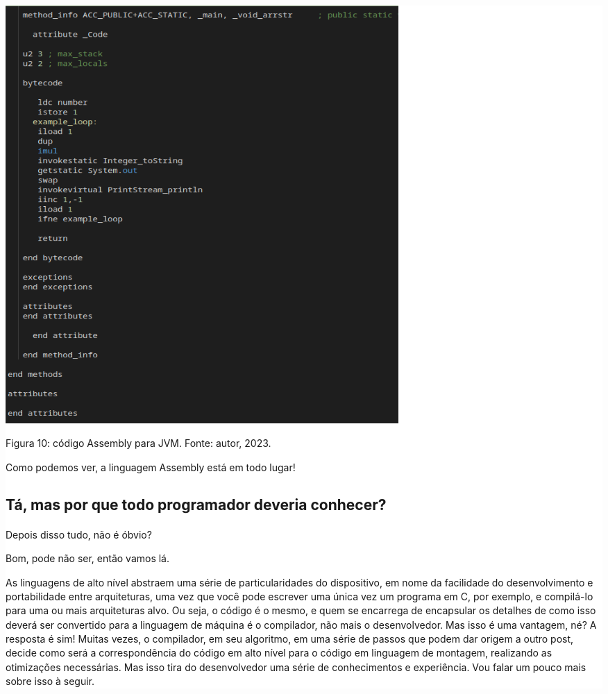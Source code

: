 ![Assembly-JVM-2](/images/posts/2024-09-09-assembly-por-que-saber_image2.png)

Figura 10: código Assembly para JVM. Fonte: autor, 2023.

</div>

Como podemos ver, a linguagem Assembly está em todo lugar!

## Tá, mas por que todo programador deveria conhecer?

Depois disso tudo, não é óbvio? 

Bom, pode não ser, então vamos lá. 

As linguagens de alto nível abstraem uma série de particularidades do dispositivo, em nome da facilidade do desenvolvimento e portabilidade entre arquiteturas, uma vez que você pode escrever uma única vez um programa em C, por exemplo, e compilá-lo para uma ou mais arquiteturas alvo. Ou seja, o código é o mesmo, e quem se encarrega de encapsular os detalhes de como isso deverá ser convertido para a linguagem de máquina é o compilador, não mais o desenvolvedor. Mas isso é uma vantagem, né? A resposta é sim! Muitas vezes, o compilador, em seu algoritmo, em uma série de passos que podem dar origem a outro post, decide como será a correspondência do código em alto nível para o código em linguagem de montagem, realizando as otimizações necessárias. Mas isso tira do desenvolvedor uma série de conhecimentos e experiência. Vou falar um pouco mais sobre isso à seguir.
